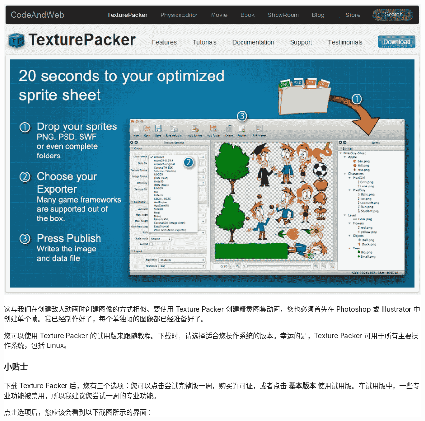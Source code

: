![探索 Texture Packer](img/B04014_05_04.jpg)

这与我们在创建敌人动画时创建图像的方式相似。要使用 Texture Packer 创建精灵图集动画，您也必须首先在 Photoshop 或 Illustrator 中创建单个帧。我已经制作好了，每个单独帧的图像都已经准备好了。

您可以使用 Texture Packer 的试用版来跟随教程。下载时，请选择适合您操作系统的版本。幸运的是，Texture Packer 可用于所有主要操作系统，包括 Linux。

### 小贴士

下载 Texture Packer 后，您有三个选项：您可以点击尝试完整版一周，购买许可证，或者点击 **基本版本** 使用试用版。在试用版中，一些专业功能被禁用，所以我建议您尝试一周的专业功能。

点击选项后，您应该会看到以下截图所示的界面：
